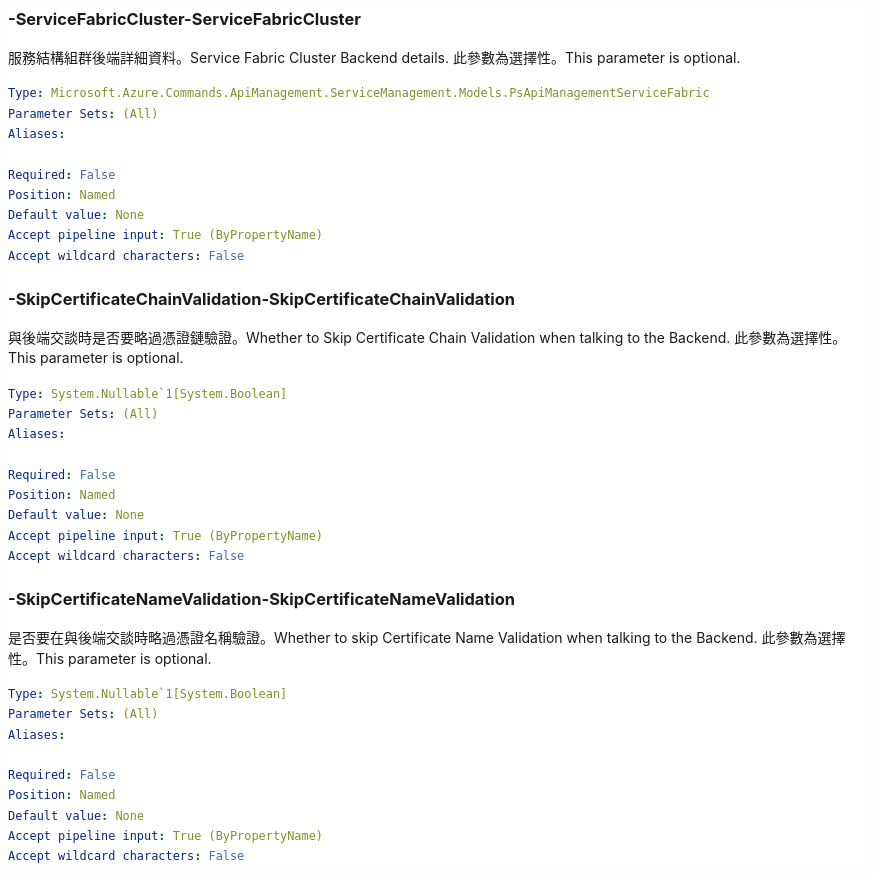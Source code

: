 ### <span data-ttu-id="4c26c-141">-ServiceFabricCluster</span><span class="sxs-lookup"><span data-stu-id="4c26c-141">-ServiceFabricCluster</span></span>
<span data-ttu-id="4c26c-142">服務結構組群後端詳細資料。</span><span class="sxs-lookup"><span data-stu-id="4c26c-142">Service Fabric Cluster Backend details.</span></span> <span data-ttu-id="4c26c-143">此參數為選擇性。</span><span class="sxs-lookup"><span data-stu-id="4c26c-143">This parameter is optional.</span></span>

```yaml
Type: Microsoft.Azure.Commands.ApiManagement.ServiceManagement.Models.PsApiManagementServiceFabric
Parameter Sets: (All)
Aliases:

Required: False
Position: Named
Default value: None
Accept pipeline input: True (ByPropertyName)
Accept wildcard characters: False
```

### <span data-ttu-id="4c26c-144">-SkipCertificateChainValidation</span><span class="sxs-lookup"><span data-stu-id="4c26c-144">-SkipCertificateChainValidation</span></span>
<span data-ttu-id="4c26c-145">與後端交談時是否要略過憑證鏈驗證。</span><span class="sxs-lookup"><span data-stu-id="4c26c-145">Whether to Skip Certificate Chain Validation when talking to the Backend.</span></span>
<span data-ttu-id="4c26c-146">此參數為選擇性。</span><span class="sxs-lookup"><span data-stu-id="4c26c-146">This parameter is optional.</span></span>

```yaml
Type: System.Nullable`1[System.Boolean]
Parameter Sets: (All)
Aliases:

Required: False
Position: Named
Default value: None
Accept pipeline input: True (ByPropertyName)
Accept wildcard characters: False
```

### <span data-ttu-id="4c26c-147">-SkipCertificateNameValidation</span><span class="sxs-lookup"><span data-stu-id="4c26c-147">-SkipCertificateNameValidation</span></span>
<span data-ttu-id="4c26c-148">是否要在與後端交談時略過憑證名稱驗證。</span><span class="sxs-lookup"><span data-stu-id="4c26c-148">Whether to skip Certificate Name Validation when talking to the Backend.</span></span>
<span data-ttu-id="4c26c-149">此參數為選擇性。</span><span class="sxs-lookup"><span data-stu-id="4c26c-149">This parameter is optional.</span></span>

```yaml
Type: System.Nullable`1[System.Boolean]
Parameter Sets: (All)
Aliases:

Required: False
Position: Named
Default value: None
Accept pipeline input: True (ByPropertyName)
Accept wildcard characters: False
```
